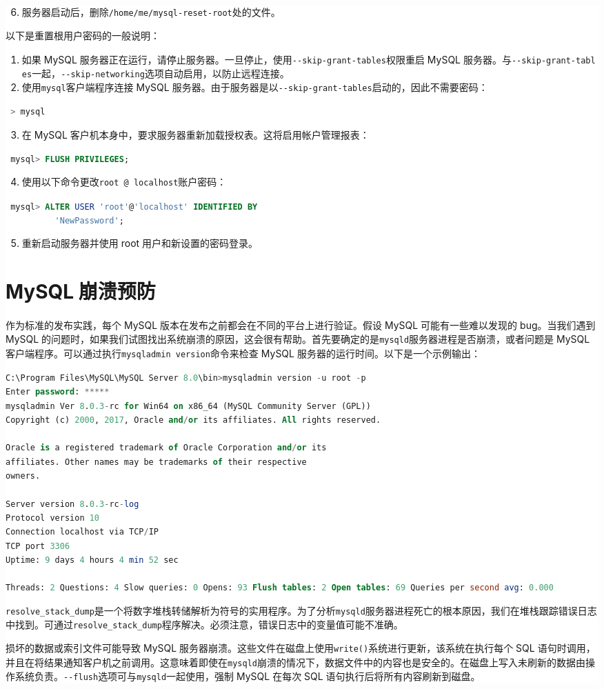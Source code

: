 6.  服务器启动后，删除`/home/me/mysql-reset-root`处的文件。

以下是重置根用户密码的一般说明：

1.  如果 MySQL 服务器正在运行，请停止服务器。一旦停止，使用`--skip-grant-tables`权限重启 MySQL 服务器。与`--skip-grant-tables`一起，`--skip-networking`选项自动启用，以防止远程连接。
2.  使用`mysql`客户端程序连接 MySQL 服务器。由于服务器是以`--skip-grant-tables`启动的，因此不需要密码：

```sql
 > mysql
```

3.  在 MySQL 客户机本身中，要求服务器重新加载授权表。这将启用帐户管理报表：

```sql
 mysql> FLUSH PRIVILEGES;
```

4.  使用以下命令更改`root @ localhost`账户密码：

```sql
 mysql> ALTER USER 'root'@'localhost' IDENTIFIED BY 
          'NewPassword';
```

5.  重新启动服务器并使用 root 用户和新设置的密码登录。

# MySQL 崩溃预防

作为标准的发布实践，每个 MySQL 版本在发布之前都会在不同的平台上进行验证。假设 MySQL 可能有一些难以发现的 bug。当我们遇到 MySQL 的问题时，如果我们试图找出系统崩溃的原因，这会很有帮助。首先要确定的是`mysqld`服务器进程是否崩溃，或者问题是 MySQL 客户端程序。可以通过执行`mysqladmin version`命令来检查 MySQL 服务器的运行时间。以下是一个示例输出：

```sql
C:\Program Files\MySQL\MySQL Server 8.0\bin>mysqladmin version -u root -p
Enter password: *****
mysqladmin Ver 8.0.3-rc for Win64 on x86_64 (MySQL Community Server (GPL))
Copyright (c) 2000, 2017, Oracle and/or its affiliates. All rights reserved.

Oracle is a registered trademark of Oracle Corporation and/or its
affiliates. Other names may be trademarks of their respective
owners.

Server version 8.0.3-rc-log
Protocol version 10
Connection localhost via TCP/IP
TCP port 3306
Uptime: 9 days 4 hours 4 min 52 sec

Threads: 2 Questions: 4 Slow queries: 0 Opens: 93 Flush tables: 2 Open tables: 69 Queries per second avg: 0.000
```

`resolve_stack_dump`是一个将数字堆栈转储解析为符号的实用程序。为了分析`mysqld`服务器进程死亡的根本原因，我们在堆栈跟踪错误日志中找到。可通过`resolve_stack_dump`程序解决。必须注意，错误日志中的变量值可能不准确。

损坏的数据或索引文件可能导致 MySQL 服务器崩溃。这些文件在磁盘上使用`write()`系统进行更新，该系统在执行每个 SQL 语句时调用，并且在将结果通知客户机之前调用。这意味着即使在`mysqld`崩溃的情况下，数据文件中的内容也是安全的。在磁盘上写入未刷新的数据由操作系统负责。`--flush`选项可与`mysqld`一起使用，强制 MySQL 在每次 SQL 语句执行后将所有内容刷新到磁盘。
